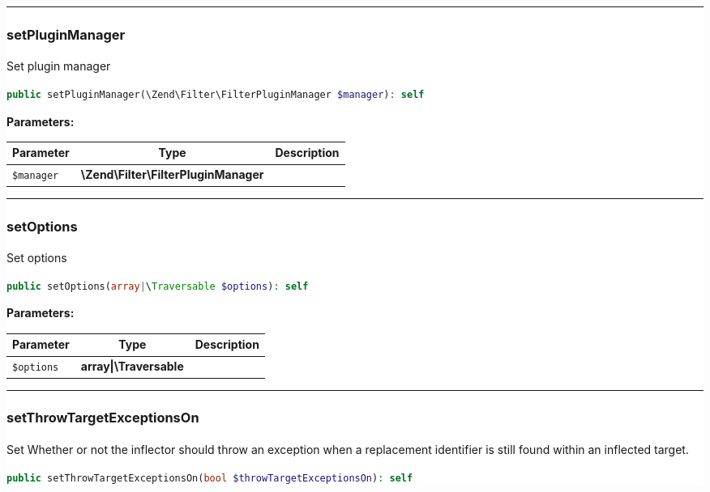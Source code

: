 





***

### setPluginManager

Set plugin manager

```php
public setPluginManager(\Zend\Filter\FilterPluginManager $manager): self
```








**Parameters:**

| Parameter | Type | Description |
|-----------|------|-------------|
| `$manager` | **\Zend\Filter\FilterPluginManager** |  |




***

### setOptions

Set options

```php
public setOptions(array|\Traversable $options): self
```








**Parameters:**

| Parameter | Type | Description |
|-----------|------|-------------|
| `$options` | **array&#124;\Traversable** |  |




***

### setThrowTargetExceptionsOn

Set Whether or not the inflector should throw an exception when a replacement
identifier is still found within an inflected target.

```php
public setThrowTargetExceptionsOn(bool $throwTargetExceptionsOn): self
```
